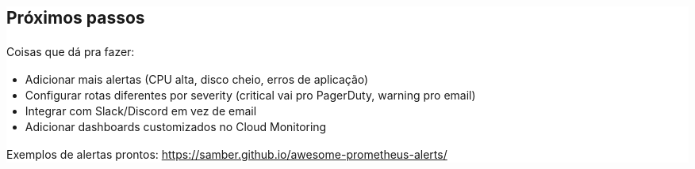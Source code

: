 ## Próximos passos

Coisas que dá pra fazer:
- Adicionar mais alertas (CPU alta, disco cheio, erros de aplicação)
- Configurar rotas diferentes por severity (critical vai pro PagerDuty, warning pro email)
- Integrar com Slack/Discord em vez de email
- Adicionar dashboards customizados no Cloud Monitoring

Exemplos de alertas prontos:
https://samber.github.io/awesome-prometheus-alerts/
